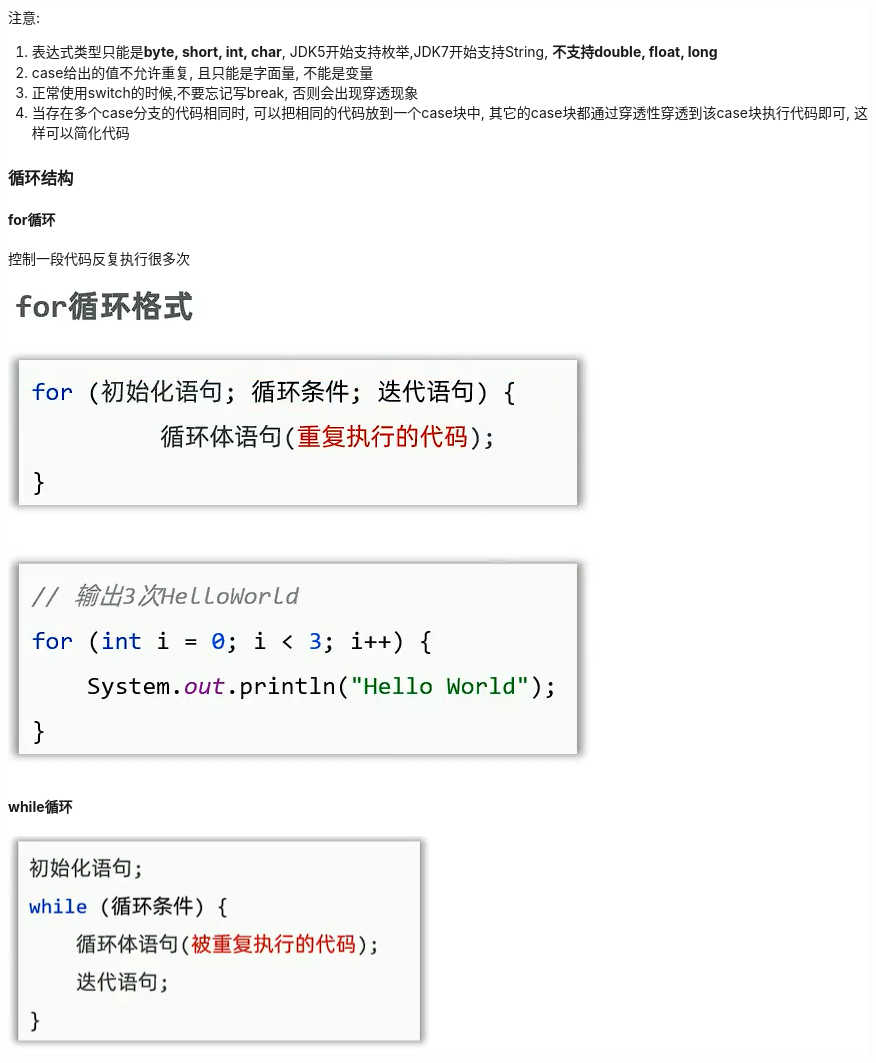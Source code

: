 注意:

1. 表达式类型只能是**byte, short, int, char**, JDK5开始支持枚举,JDK7开始支持String, **不支持double, float, long**
2. case给出的值不允许重复, 且只能是字面量, 不能是变量
3. 正常使用switch的时候,不要忘记写break, 否则会出现穿透现象
4. 当存在多个case分支的代码相同时, 可以把相同的代码放到一个case块中, 其它的case块都通过穿透性穿透到该case块执行代码即可, 这样可以简化代码

### 循环结构

#### for循环

控制一段代码反复执行很多次

![alt text](./images/image7.png)

#### while循环

![alt text](./images/image8.png)
